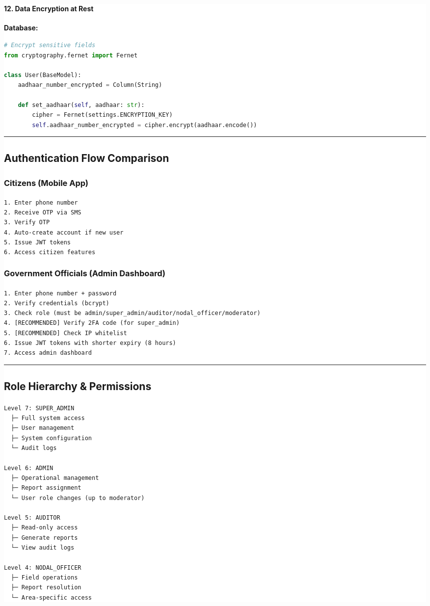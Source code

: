 #### 12. **Data Encryption at Rest**
**Database:**
```python
# Encrypt sensitive fields
from cryptography.fernet import Fernet

class User(BaseModel):
    aadhaar_number_encrypted = Column(String)
    
    def set_aadhaar(self, aadhaar: str):
        cipher = Fernet(settings.ENCRYPTION_KEY)
        self.aadhaar_number_encrypted = cipher.encrypt(aadhaar.encode())
```

---

## Authentication Flow Comparison

### Citizens (Mobile App)
```
1. Enter phone number
2. Receive OTP via SMS
3. Verify OTP
4. Auto-create account if new user
5. Issue JWT tokens
6. Access citizen features
```

### Government Officials (Admin Dashboard)
```
1. Enter phone number + password
2. Verify credentials (bcrypt)
3. Check role (must be admin/super_admin/auditor/nodal_officer/moderator)
4. [RECOMMENDED] Verify 2FA code (for super_admin)
5. [RECOMMENDED] Check IP whitelist
6. Issue JWT tokens with shorter expiry (8 hours)
7. Access admin dashboard
```

---

## Role Hierarchy & Permissions

```
Level 7: SUPER_ADMIN
  ├─ Full system access
  ├─ User management
  ├─ System configuration
  └─ Audit logs

Level 6: ADMIN
  ├─ Operational management
  ├─ Report assignment
  └─ User role changes (up to moderator)

Level 5: AUDITOR
  ├─ Read-only access
  ├─ Generate reports
  └─ View audit logs

Level 4: NODAL_OFFICER
  ├─ Field operations
  ├─ Report resolution
  └─ Area-specific access
```